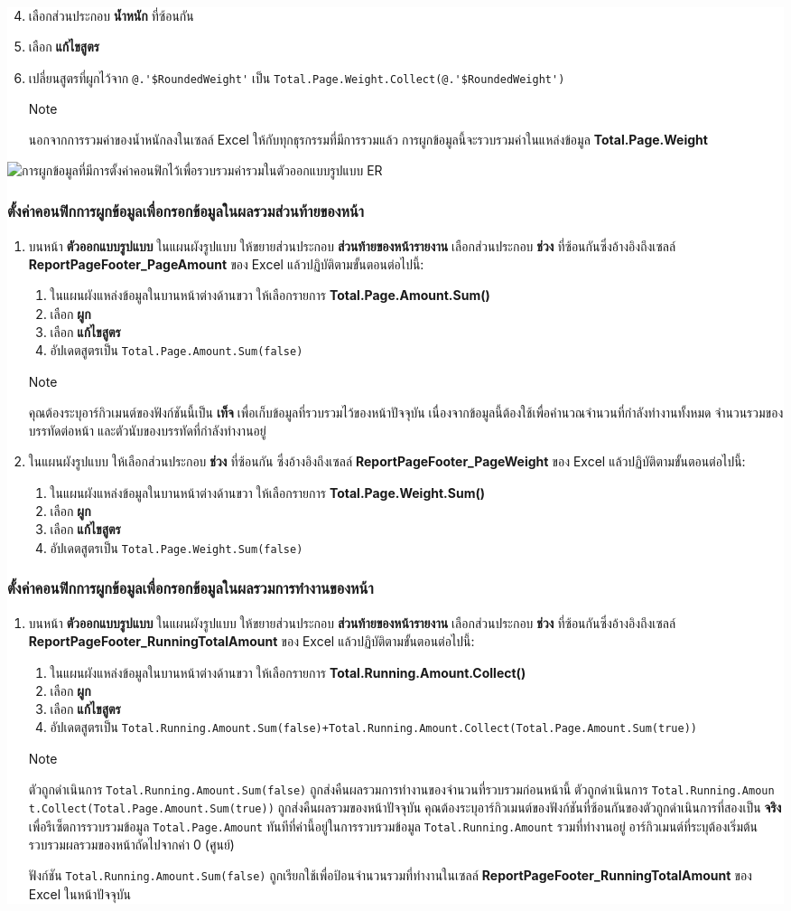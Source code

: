 4. เลือกส่วนประกอบ **น้ำหนัก** ที่ซ้อนกัน
5. เลือก **แก้ไขสูตร**
6. เปลี่ยนสูตรที่ผูกไว้จาก `@.'$RoundedWeight'` เป็น `Total.Page.Weight.Collect(@.'$RoundedWeight')`

    > [!NOTE]
    > นอกจากการรวมค่าของน้ำหนักลงในเซลล์ Excel ให้กับทุกธุรกรรมที่มีการรวมแล้ว การผูกข้อมูลนี้จะรวบรวมค่าในแหล่งข้อมูล **Total.Page.Weight**

![การผูกข้อมูลที่มีการตั้งค่าคอนฟิกไว้เพื่อรวบรวมค่ารวมในตัวออกแบบรูปแบบ ER](./media/er-paginate-excel-reports-format5.png)

### <a name="configure-bindings-to-fill-in-page-footer-totals"></a>ตั้งค่าคอนฟิกการผูกข้อมูลเพื่อกรอกข้อมูลในผลรวมส่วนท้ายของหน้า

1. บนหน้า **ตัวออกแบบรูปแบบ** ในแผนผังรูปแบบ ให้ขยายส่วนประกอบ **ส่วนท้ายของหน้ารายงาน** เลือกส่วนประกอบ **ช่วง** ที่ซ้อนกันซึ่งอ้างอิงถึงเซลล์ **ReportPageFooter\_PageAmount** ของ Excel แล้วปฏิบัติตามขั้นตอนต่อไปนี้:

    1. ในแผนผังแหล่งข้อมูลในบานหน้าต่างด้านขวา ให้เลือกรายการ **Total.Page.Amount.Sum()**
    2. เลือก **ผูก**
    3. เลือก **แก้ไขสูตร**
    4. อัปเดตสูตรเป็น `Total.Page.Amount.Sum(false)`

    > [!NOTE]
    > คุณต้องระบุอาร์กิวเมนต์ของฟังก์ชันนี้เป็น **เท็จ** เพื่อเก็บข้อมูลที่รวบรวมไว้ของหน้าปัจจุบัน เนื่องจากข้อมูลนี้ต้องใช้เพื่อคํานวณจํานวนที่กำลังทำงานทั้งหมด จํานวนรวมของบรรทัดต่อหน้า และตัวนับของบรรทัดที่กำลังทำงานอยู่

2. ในแผนผังรูปแบบ ให้เลือกส่วนประกอบ **ช่วง** ที่ซ้อนกัน ซึ่งอ้างอิงถึงเซลล์ **ReportPageFooter\_PageWeight** ของ Excel แล้วปฏิบัติตามขั้นตอนต่อไปนี้:

    1. ในแผนผังแหล่งข้อมูลในบานหน้าต่างด้านขวา ให้เลือกรายการ **Total.Page.Weight.Sum()**
    2. เลือก **ผูก**
    3. เลือก **แก้ไขสูตร**
    4. อัปเดตสูตรเป็น `Total.Page.Weight.Sum(false)`

### <a name="configure-bindings-to-fill-in-page-running-totals"></a>ตั้งค่าคอนฟิกการผูกข้อมูลเพื่อกรอกข้อมูลในผลรวมการทำงานของหน้า

1. บนหน้า **ตัวออกแบบรูปแบบ** ในแผนผังรูปแบบ ให้ขยายส่วนประกอบ **ส่วนท้ายของหน้ารายงาน** เลือกส่วนประกอบ **ช่วง** ที่ซ้อนกันซึ่งอ้างอิงถึงเซลล์ **ReportPageFooter\_RunningTotalAmount** ของ Excel แล้วปฏิบัติตามขั้นตอนต่อไปนี้:

    1. ในแผนผังแหล่งข้อมูลในบานหน้าต่างด้านขวา ให้เลือกรายการ **Total.Running.Amount.Collect()**
    2. เลือก **ผูก**
    3. เลือก **แก้ไขสูตร**
    4. อัปเดตสูตรเป็น `Total.Running.Amount.Sum(false)+Total.Running.Amount.Collect(Total.Page.Amount.Sum(true))`

    > [!NOTE]
    > ตัวถูกดำเนินการ `Total.Running.Amount.Sum(false)` ถูกส่งคืนผลรวมการทำงานของจำนวนที่รวบรวมก่อนหน้านี้ ตัวถูกดำเนินการ `Total.Running.Amount.Collect(Total.Page.Amount.Sum(true))` ถูกส่งคืนผลรวมของหน้าปัจจุบัน คุณต้องระบุอาร์กิวเมนต์ของฟังก์ชันที่ซ้อนกันของตัวถูกดำเนินการที่สองเป็น **จริง** เพื่อรีเซ็ตการรวบรวมข้อมูล `Total.Page.Amount` ทันทีที่ค่านี้อยู่ในการรวบรวมข้อมูล `Total.Running.Amount` รวมที่ทำงานอยู่ อาร์กิวเมนต์ที่ระบุต้องเริ่มต้นรวบรวมผลรวมของหน้าถัดไปจากค่า 0 (ศูนย์)
    >
    > ฟังก์ชัน `Total.Running.Amount.Sum(false)` ถูกเรียกใช้เพื่อป้อนจำนวนรวมที่ทำงานในเซลล์ **ReportPageFooter\_RunningTotalAmount** ของ Excel ในหน้าปัจจุบัน
